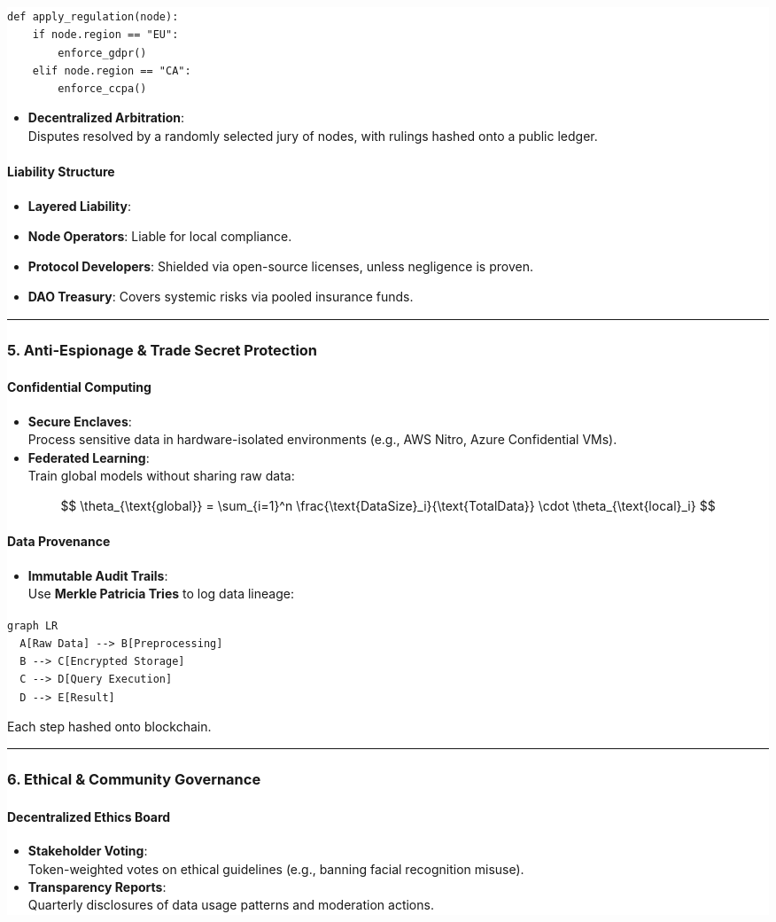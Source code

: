```
def apply_regulation(node):
    if node.region == "EU":
        enforce_gdpr()
    elif node.region == "CA":
        enforce_ccpa()
```
- **Decentralized Arbitration**:  
Disputes resolved by a randomly selected jury of nodes, with rulings hashed onto a public ledger.

#### **Liability Structure**

- **Layered Liability**:

- **Node Operators**: Liable for local compliance.
- **Protocol Developers**: Shielded via open-source licenses, unless negligence is proven.
- **DAO Treasury**: Covers systemic risks via pooled insurance funds.

---

### **5\. Anti-Espionage & Trade Secret Protection**

#### **Confidential Computing**

- **Secure Enclaves**:  
Process sensitive data in hardware-isolated environments (e.g., AWS Nitro, Azure Confidential VMs).
- **Federated Learning**:  
Train global models without sharing raw data:

$$
\theta_{\text{global}} = \sum_{i=1}^n \frac{\text{DataSize}_i}{\text{TotalData}} \cdot \theta_{\text{local}_i}
$$

#### **Data Provenance**

- **Immutable Audit Trails**:  
Use **Merkle Patricia Tries** to log data lineage:

```
graph LR
  A[Raw Data] --> B[Preprocessing]
  B --> C[Encrypted Storage]
  C --> D[Query Execution]
  D --> E[Result]
```

Each step hashed onto blockchain.

---

### **6\. Ethical & Community Governance**

#### **Decentralized Ethics Board**

- **Stakeholder Voting**:  
Token-weighted votes on ethical guidelines (e.g., banning facial recognition misuse).
- **Transparency Reports**:  
Quarterly disclosures of data usage patterns and moderation actions.
